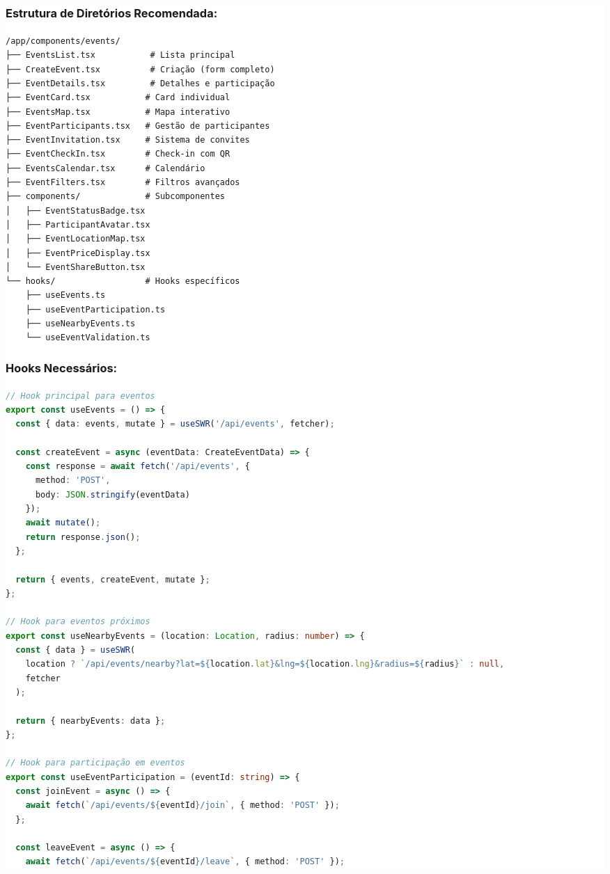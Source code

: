 ### **Estrutura de Diretórios Recomendada:**
```
/app/components/events/
├── EventsList.tsx           # Lista principal
├── CreateEvent.tsx          # Criação (form completo)
├── EventDetails.tsx         # Detalhes e participação
├── EventCard.tsx           # Card individual
├── EventsMap.tsx           # Mapa interativo
├── EventParticipants.tsx   # Gestão de participantes
├── EventInvitation.tsx     # Sistema de convites
├── EventCheckIn.tsx        # Check-in com QR
├── EventsCalendar.tsx      # Calendário
├── EventFilters.tsx        # Filtros avançados
├── components/             # Subcomponentes
│   ├── EventStatusBadge.tsx
│   ├── ParticipantAvatar.tsx
│   ├── EventLocationMap.tsx
│   ├── EventPriceDisplay.tsx
│   └── EventShareButton.tsx
└── hooks/                  # Hooks específicos
    ├── useEvents.ts
    ├── useEventParticipation.ts
    ├── useNearbyEvents.ts
    └── useEventValidation.ts
```

### **Hooks Necessários:**
```typescript
// Hook principal para eventos
export const useEvents = () => {
  const { data: events, mutate } = useSWR('/api/events', fetcher);
  
  const createEvent = async (eventData: CreateEventData) => {
    const response = await fetch('/api/events', {
      method: 'POST',
      body: JSON.stringify(eventData)
    });
    await mutate();
    return response.json();
  };

  return { events, createEvent, mutate };
};

// Hook para eventos próximos
export const useNearbyEvents = (location: Location, radius: number) => {
  const { data } = useSWR(
    location ? `/api/events/nearby?lat=${location.lat}&lng=${location.lng}&radius=${radius}` : null,
    fetcher
  );
  
  return { nearbyEvents: data };
};

// Hook para participação em eventos
export const useEventParticipation = (eventId: string) => {
  const joinEvent = async () => {
    await fetch(`/api/events/${eventId}/join`, { method: 'POST' });
  };
  
  const leaveEvent = async () => {
    await fetch(`/api/events/${eventId}/leave`, { method: 'POST' });
```